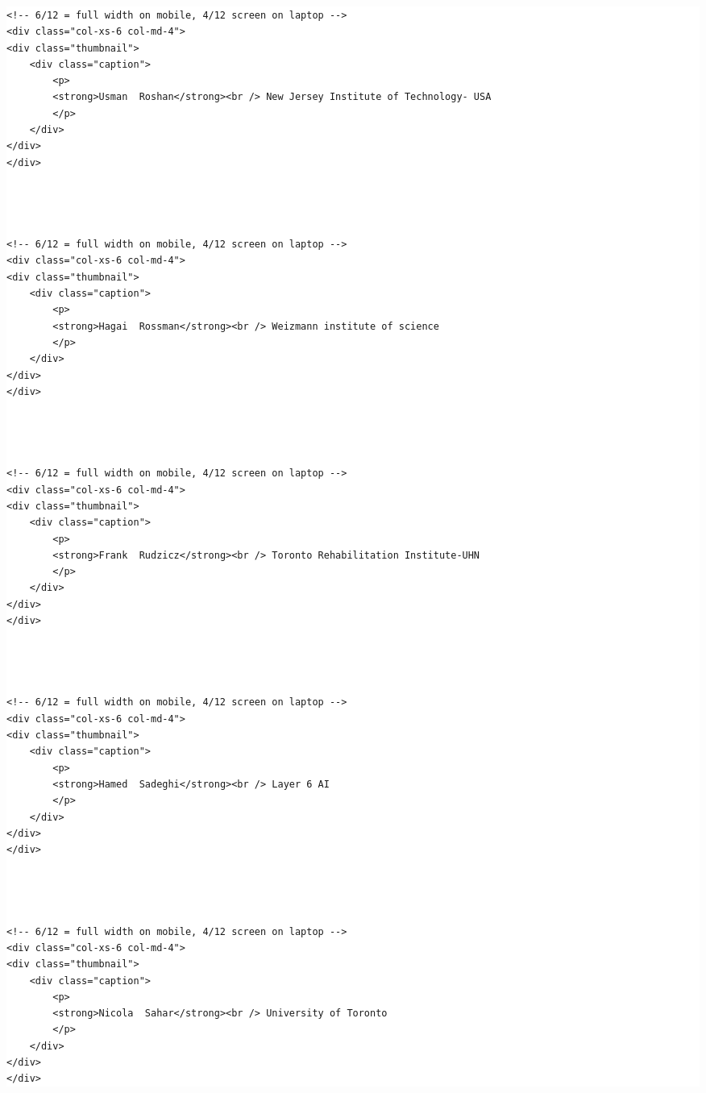 
    

    <!-- 6/12 = full width on mobile, 4/12 screen on laptop -->
    <div class="col-xs-6 col-md-4"> 
    <div class="thumbnail">
        <div class="caption">
            <p>
            <strong>Usman  Roshan</strong><br /> New Jersey Institute of Technology- USA
            </p>
        </div>
    </div>
    </div>
    

    

    <!-- 6/12 = full width on mobile, 4/12 screen on laptop -->
    <div class="col-xs-6 col-md-4"> 
    <div class="thumbnail">
        <div class="caption">
            <p>
            <strong>Hagai  Rossman</strong><br /> Weizmann institute of science
            </p>
        </div>
    </div>
    </div>
    

    

    <!-- 6/12 = full width on mobile, 4/12 screen on laptop -->
    <div class="col-xs-6 col-md-4"> 
    <div class="thumbnail">
        <div class="caption">
            <p>
            <strong>Frank  Rudzicz</strong><br /> Toronto Rehabilitation Institute-UHN
            </p>
        </div>
    </div>
    </div>
    

    

    <!-- 6/12 = full width on mobile, 4/12 screen on laptop -->
    <div class="col-xs-6 col-md-4"> 
    <div class="thumbnail">
        <div class="caption">
            <p>
            <strong>Hamed  Sadeghi</strong><br /> Layer 6 AI
            </p>
        </div>
    </div>
    </div>
    

    

    <!-- 6/12 = full width on mobile, 4/12 screen on laptop -->
    <div class="col-xs-6 col-md-4"> 
    <div class="thumbnail">
        <div class="caption">
            <p>
            <strong>Nicola  Sahar</strong><br /> University of Toronto
            </p>
        </div>
    </div>
    </div>
    